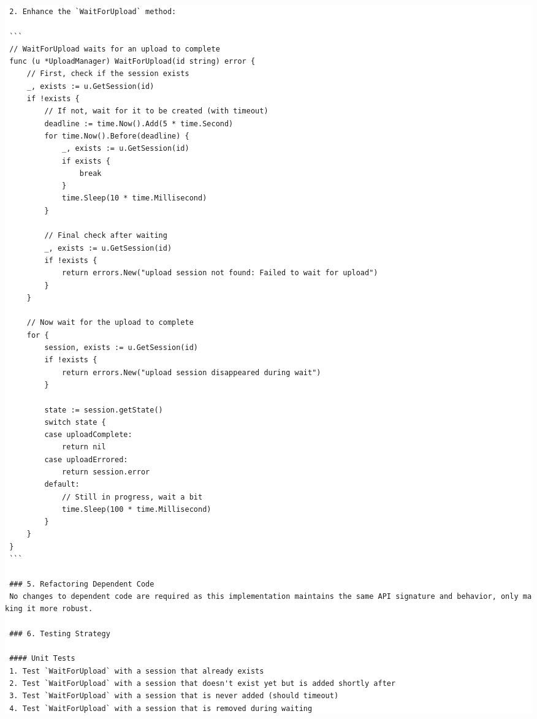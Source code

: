      2. Enhance the `WaitForUpload` method:

     ```
     // WaitForUpload waits for an upload to complete
     func (u *UploadManager) WaitForUpload(id string) error {
         // First, check if the session exists
         _, exists := u.GetSession(id)
         if !exists {
             // If not, wait for it to be created (with timeout)
             deadline := time.Now().Add(5 * time.Second)
             for time.Now().Before(deadline) {
                 _, exists := u.GetSession(id)
                 if exists {
                     break
                 }
                 time.Sleep(10 * time.Millisecond)
             }

             // Final check after waiting
             _, exists := u.GetSession(id)
             if !exists {
                 return errors.New("upload session not found: Failed to wait for upload")
             }
         }

         // Now wait for the upload to complete
         for {
             session, exists := u.GetSession(id)
             if !exists {
                 return errors.New("upload session disappeared during wait")
             }

             state := session.getState()
             switch state {
             case uploadComplete:
                 return nil
             case uploadErrored:
                 return session.error
             default:
                 // Still in progress, wait a bit
                 time.Sleep(100 * time.Millisecond)
             }
         }
     }
     ```

     ### 5. Refactoring Dependent Code
     No changes to dependent code are required as this implementation maintains the same API signature and behavior, only making it more robust.

     ### 6. Testing Strategy

     #### Unit Tests
     1. Test `WaitForUpload` with a session that already exists
     2. Test `WaitForUpload` with a session that doesn't exist yet but is added shortly after
     3. Test `WaitForUpload` with a session that is never added (should timeout)
     4. Test `WaitForUpload` with a session that is removed during waiting
